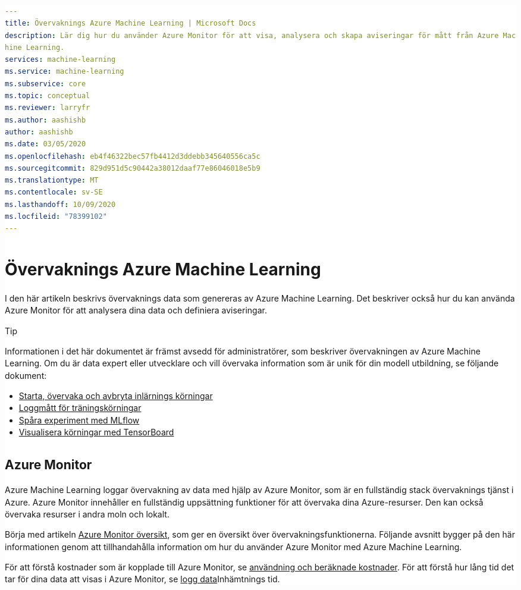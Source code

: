 ```yaml
---
title: Övervaknings Azure Machine Learning | Microsoft Docs
description: Lär dig hur du använder Azure Monitor för att visa, analysera och skapa aviseringar för mått från Azure Machine Learning.
services: machine-learning
ms.service: machine-learning
ms.subservice: core
ms.topic: conceptual
ms.reviewer: larryfr
ms.author: aashishb
author: aashishb
ms.date: 03/05/2020
ms.openlocfilehash: eb4f46322bec57fb4412d3ddebb345640556ca5c
ms.sourcegitcommit: 829d951d5c90442a38012daaf77e86046018e5b9
ms.translationtype: MT
ms.contentlocale: sv-SE
ms.lasthandoff: 10/09/2020
ms.locfileid: "78399102"
---
```

# <a name="monitoring-azure-machine-learning"></a>Övervaknings Azure Machine Learning

I den här artikeln beskrivs övervaknings data som genereras av Azure Machine Learning. Det beskriver också hur du kan använda Azure Monitor för att analysera dina data och definiera aviseringar.

> [!TIP]
> Informationen i det här dokumentet är främst avsedd för administratörer, som beskriver övervakningen av Azure Machine Learning. Om du är data expert eller utvecklare och vill övervaka information som är unik för din modell utbildning, se följande dokument:
>
> * [Starta, övervaka och avbryta inlärnings körningar](how-to-manage-runs.md)
> * [Loggmått för träningskörningar](how-to-track-experiments.md)
> * [Spåra experiment med MLflow](how-to-use-mlflow.md)
> * [Visualisera körningar med TensorBoard](how-to-monitor-tensorboard.md)

## <a name="azure-monitor"></a>Azure Monitor

Azure Machine Learning loggar övervakning av data med hjälp av Azure Monitor, som är en fullständig stack övervaknings tjänst i Azure. Azure Monitor innehåller en fullständig uppsättning funktioner för att övervaka dina Azure-resurser. Den kan också övervaka resurser i andra moln och lokalt.

Börja med artikeln [Azure Monitor översikt](/azure/azure-monitor/overview), som ger en översikt över övervakningsfunktionerna. Följande avsnitt bygger på den här informationen genom att tillhandahålla information om hur du använder Azure Monitor med Azure Machine Learning.

För att förstå kostnader som är kopplade till Azure Monitor, se [användning och beräknade kostnader](/azure/azure-monitor/platform/usage-estimated-costs). För att förstå hur lång tid det tar för dina data att visas i Azure Monitor, se [logg data](/azure/azure-monitor/platform/data-ingestion-time)Inhämtnings tid.
